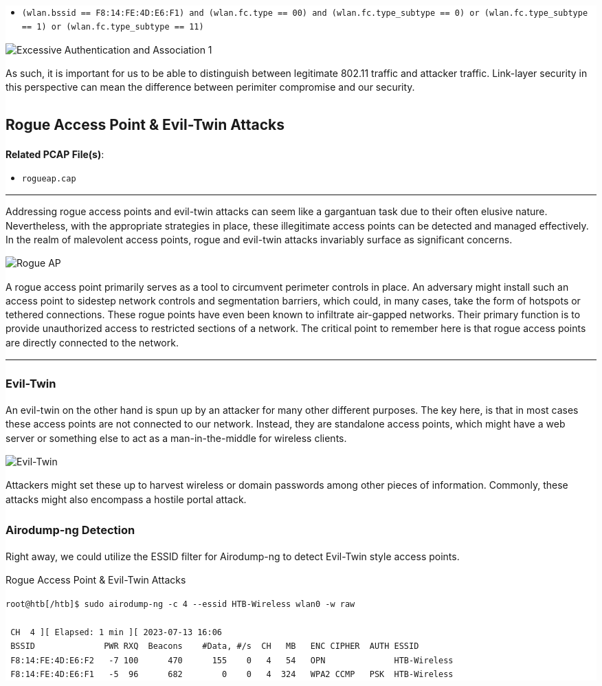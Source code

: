 * `(wlan.bssid == F8:14:FE:4D:E6:F1) and (wlan.fc.type == 00) and (wlan.fc.type_subtype == 0) or (wlan.fc.type_subtype == 1) or (wlan.fc.type_subtype == 11)`

![Excessive Authentication and Association 1](https://academy.hackthebox.com/storage/modules/229/1-fakeauth.png)

As such, it is important for us to be able to distinguish between legitimate 802.11 traffic and attacker traffic. Link-layer security in this perspective can mean the difference between perimiter compromise and our security.



## Rogue Access Point & Evil-Twin Attacks

**Related PCAP File(s)**:

* `rogueap.cap`

***

Addressing rogue access points and evil-twin attacks can seem like a gargantuan task due to their often elusive nature. Nevertheless, with the appropriate strategies in place, these illegitimate access points can be detected and managed effectively. In the realm of malevolent access points, rogue and evil-twin attacks invariably surface as significant concerns.

![Rogue AP](https://academy.hackthebox.com/storage/modules/229/rogueap.png)

A rogue access point primarily serves as a tool to circumvent perimeter controls in place. An adversary might install such an access point to sidestep network controls and segmentation barriers, which could, in many cases, take the form of hotspots or tethered connections. These rogue points have even been known to infiltrate air-gapped networks. Their primary function is to provide unauthorized access to restricted sections of a network. The critical point to remember here is that rogue access points are directly connected to the network.

***

### Evil-Twin

An evil-twin on the other hand is spun up by an attacker for many other different purposes. The key here, is that in most cases these access points are not connected to our network. Instead, they are standalone access points, which might have a web server or something else to act as a man-in-the-middle for wireless clients.

![Evil-Twin](https://academy.hackthebox.com/storage/modules/229/evil-twin.png)

Attackers might set these up to harvest wireless or domain passwords among other pieces of information. Commonly, these attacks might also encompass a hostile portal attack.

### Airodump-ng Detection

Right away, we could utilize the ESSID filter for Airodump-ng to detect Evil-Twin style access points.

&#x20; Rogue Access Point & Evil-Twin Attacks

```shell-session
root@htb[/htb]$ sudo airodump-ng -c 4 --essid HTB-Wireless wlan0 -w raw

 CH  4 ][ Elapsed: 1 min ][ 2023-07-13 16:06    
 BSSID              PWR RXQ  Beacons    #Data, #/s  CH   MB   ENC CIPHER  AUTH ESSID
 F8:14:FE:4D:E6:F2   -7 100      470      155    0   4   54   OPN              HTB-Wireless
 F8:14:FE:4D:E6:F1   -5  96      682        0    0   4  324   WPA2 CCMP   PSK  HTB-Wireless 
```
